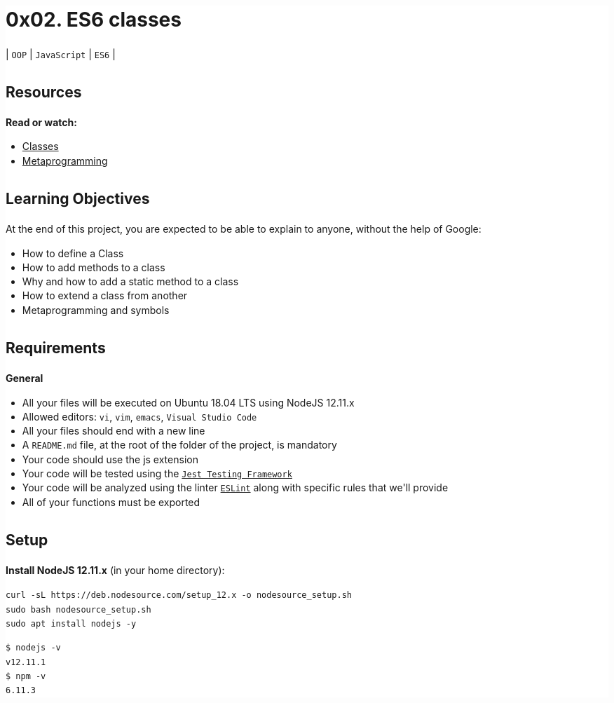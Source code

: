 # 0x02. ES6 classes
| `OOP` | `JavaScript` | `ES6` |

## Resources
**Read or watch:**

- [Classes](https://intranet.alxswe.com/rltoken/ke2dSL31JbpAUBW0qWE9WA)
- [Metaprogramming](https://intranet.alxswe.com/rltoken/6OgF5QGbYclp_cwATfq-0g)


## Learning Objectives
At the end of this project, you are expected to be able to explain to anyone, without the help of Google:

- How to define a Class
- How to add methods to a class
- Why and how to add a static method to a class
- How to extend a class from another
- Metaprogramming and symbols

## Requirements
**General**

- All your files will be executed on Ubuntu 18.04 LTS using NodeJS 12.11.x
- Allowed editors: `vi`, `vim`, `emacs`, `Visual Studio Code`
- All your files should end with a new line
- A `README.md` file, at the root of the folder of the project, is mandatory
- Your code should use the js extension
- Your code will be tested using the [`Jest Testing Framework`](https://intranet.alxswe.com/rltoken/ECZpKsJ3fm1qRA7lDyhd_Q)
- Your code will be analyzed using the linter [`ESLint`](https://intranet.alxswe.com/rltoken/Ttd9w5jERwTErJW3DDbVoQ) along with specific rules that we'll provide
- All of your functions must be exported

## Setup
**Install NodeJS 12.11.x**
(in your home directory):

```
curl -sL https://deb.nodesource.com/setup_12.x -o nodesource_setup.sh
sudo bash nodesource_setup.sh
sudo apt install nodejs -y
```

```
$ nodejs -v
v12.11.1
$ npm -v
6.11.3
```
